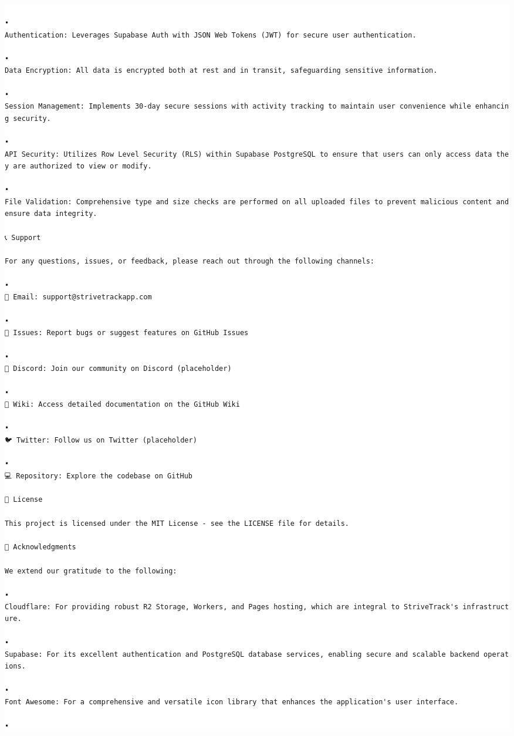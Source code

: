 ```

•
Authentication: Leverages Supabase Auth with JSON Web Tokens (JWT) for secure user authentication.

•
Data Encryption: All data is encrypted both at rest and in transit, safeguarding sensitive information.

•
Session Management: Implements 30-day secure sessions with activity tracking to maintain user convenience while enhancing security.

•
API Security: Utilizes Row Level Security (RLS) within Supabase PostgreSQL to ensure that users can only access data they are authorized to view or modify.

•
File Validation: Comprehensive type and size checks are performed on all uploaded files to prevent malicious content and ensure data integrity.

📞 Support

For any questions, issues, or feedback, please reach out through the following channels:

•
📧 Email: support@strivetrackapp.com

•
🐛 Issues: Report bugs or suggest features on GitHub Issues

•
💬 Discord: Join our community on Discord (placeholder)

•
📖 Wiki: Access detailed documentation on the GitHub Wiki

•
🐦 Twitter: Follow us on Twitter (placeholder)

•
💻 Repository: Explore the codebase on GitHub

📄 License

This project is licensed under the MIT License - see the LICENSE file for details.

🙏 Acknowledgments

We extend our gratitude to the following:

•
Cloudflare: For providing robust R2 Storage, Workers, and Pages hosting, which are integral to StriveTrack's infrastructure.

•
Supabase: For its excellent authentication and PostgreSQL database services, enabling secure and scalable backend operations.

•
Font Awesome: For a comprehensive and versatile icon library that enhances the application's user interface.

•
```